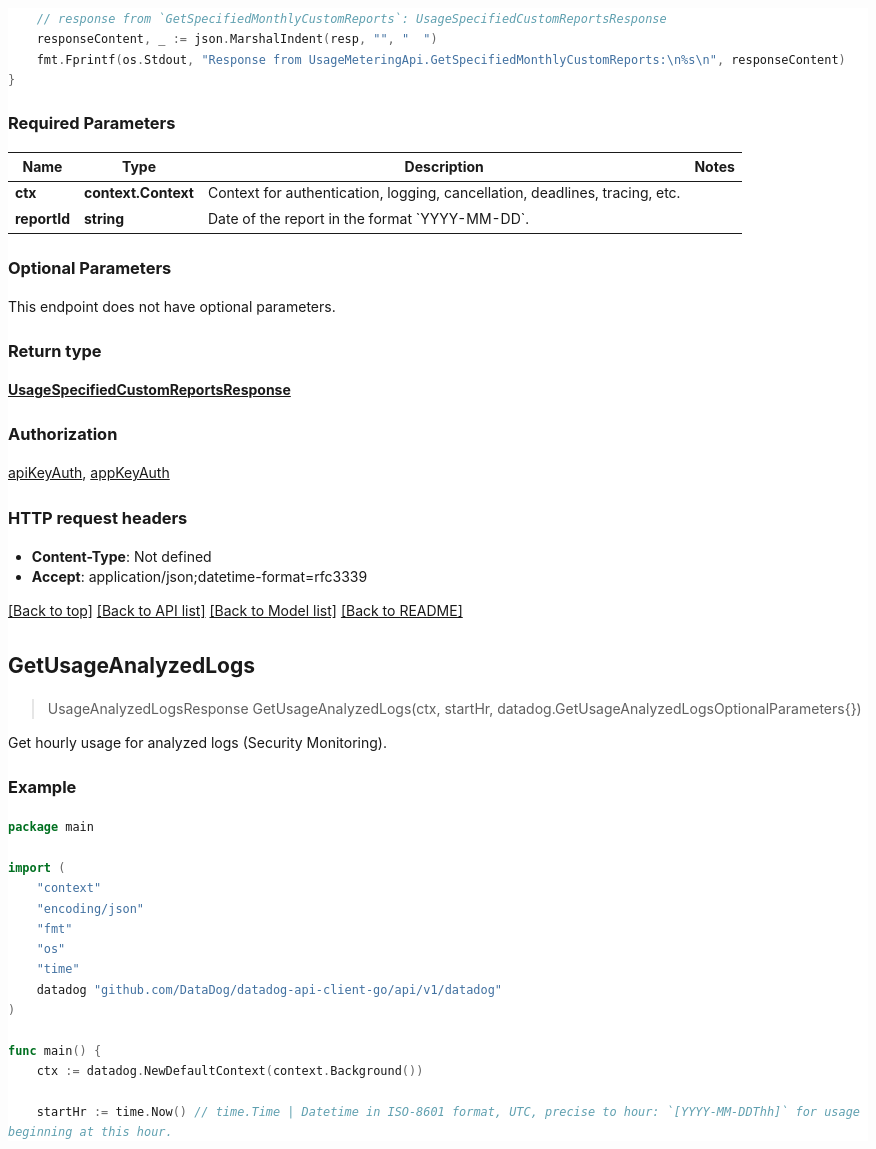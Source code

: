 ```go
    // response from `GetSpecifiedMonthlyCustomReports`: UsageSpecifiedCustomReportsResponse
    responseContent, _ := json.MarshalIndent(resp, "", "  ")
    fmt.Fprintf(os.Stdout, "Response from UsageMeteringApi.GetSpecifiedMonthlyCustomReports:\n%s\n", responseContent)
}
```

### Required Parameters


Name | Type | Description  | Notes
---- | ---- | ------------ | ------
**ctx** | **context.Context** | Context for authentication, logging, cancellation, deadlines, tracing, etc. |
**reportId** | **string** | Date of the report in the format &#x60;YYYY-MM-DD&#x60;. | 


### Optional Parameters

This endpoint does not have optional parameters.


### Return type

[**UsageSpecifiedCustomReportsResponse**](UsageSpecifiedCustomReportsResponse.md)

### Authorization

[apiKeyAuth](../README.md#apiKeyAuth), [appKeyAuth](../README.md#appKeyAuth)

### HTTP request headers

- **Content-Type**: Not defined
- **Accept**: application/json;datetime-format=rfc3339

[[Back to top]](#) [[Back to API list]](../README.md#documentation-for-api-endpoints)
[[Back to Model list]](../README.md#documentation-for-models)
[[Back to README]](../README.md)


## GetUsageAnalyzedLogs

> UsageAnalyzedLogsResponse GetUsageAnalyzedLogs(ctx, startHr, datadog.GetUsageAnalyzedLogsOptionalParameters{})

Get hourly usage for analyzed logs (Security Monitoring).

### Example

```go
package main

import (
    "context"
    "encoding/json"
    "fmt"
    "os"
    "time"
    datadog "github.com/DataDog/datadog-api-client-go/api/v1/datadog"
)

func main() {
    ctx := datadog.NewDefaultContext(context.Background())

    startHr := time.Now() // time.Time | Datetime in ISO-8601 format, UTC, precise to hour: `[YYYY-MM-DDThh]` for usage beginning at this hour.
```